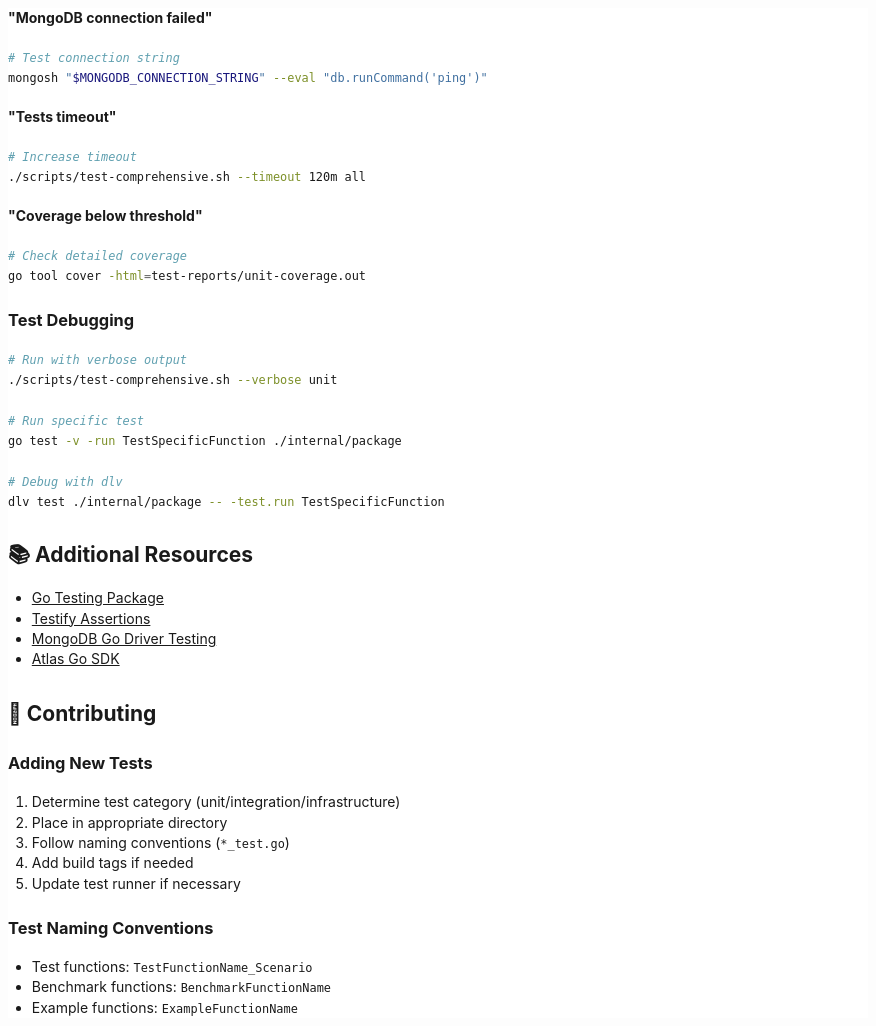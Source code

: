 #### "MongoDB connection failed"
```bash
# Test connection string
mongosh "$MONGODB_CONNECTION_STRING" --eval "db.runCommand('ping')"
```

#### "Tests timeout"
```bash
# Increase timeout
./scripts/test-comprehensive.sh --timeout 120m all
```

#### "Coverage below threshold"
```bash
# Check detailed coverage
go tool cover -html=test-reports/unit-coverage.out
```

### Test Debugging
```bash
# Run with verbose output
./scripts/test-comprehensive.sh --verbose unit

# Run specific test
go test -v -run TestSpecificFunction ./internal/package

# Debug with dlv
dlv test ./internal/package -- -test.run TestSpecificFunction
```

## 📚 Additional Resources

- [Go Testing Package](https://pkg.go.dev/testing)
- [Testify Assertions](https://github.com/stretchr/testify)
- [MongoDB Go Driver Testing](https://pkg.go.dev/go.mongodb.org/mongo-driver/mongo/integration)
- [Atlas Go SDK](https://github.com/mongodb/atlas-sdk-go)

## 🤝 Contributing

### Adding New Tests
1. Determine test category (unit/integration/infrastructure)
2. Place in appropriate directory
3. Follow naming conventions (`*_test.go`)
4. Add build tags if needed
5. Update test runner if necessary

### Test Naming Conventions
- Test functions: `TestFunctionName_Scenario`
- Benchmark functions: `BenchmarkFunctionName`
- Example functions: `ExampleFunctionName`
